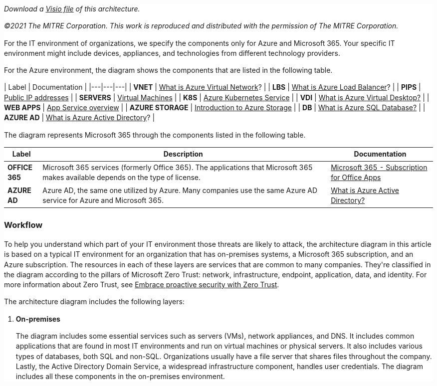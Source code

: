 *Download a [Visio file](https://arch-center.azureedge.net/azure-monitor-integrate-security-components.vsdm) of this architecture.*

*©2021 The MITRE Corporation. This work is reproduced and distributed with the permission of The MITRE Corporation.*

For the IT environment of organizations, we specify the components only for Azure and Microsoft 365. Your specific IT environment might include devices, appliances, and technologies from different technology providers.

For the Azure environment, the diagram shows the components that are listed in the following table.

| Label | Documentation |
|---|---|---|
| **VNET** | [What is Azure Virtual Network](https://azure.microsoft.com/en-us/services/virtual-network)? |
| **LBS** | [What is Azure Load Balancer](/azure/load-balancer/load-balancer-overview)? |
| **PIPS** | [Public IP addresses](/azure/virtual-network/ip-services/public-ip-addresses) |
| **SERVERS** | [Virtual Machines](/services/virtual-machines) |
| **K8S** | [Azure Kubernetes Service](/azure/aks/intro-kubernetes) |
| **VDI** | [What is Azure Virtual Desktop?](/azure/virtual-desktop/overview) |
| **WEB APPS** | [App Service overview](/azure/app-service/overview) |
| **AZURE STORAGE** | [Introduction to Azure Storage](/azure/storage/common/storage-introduction) |
| **DB** | [What is Azure SQL Database?](/azure/azure-sql/database/sql-database-paas-overview) |
| **AZURE AD** | [What is Azure Active Directory](/azure/active-directory/fundamentals/active-directory-whatis)? |


The diagram represents Microsoft 365 through the components listed in the following table.

| Label | Description | Documentation |
|---|---|---|
| **OFFICE 365** | Microsoft 365 services (formerly Office 365). The applications that Microsoft 365 makes available depends on the type of license. | [Microsoft 365 - Subscription for Office Apps](https://www.microsoft.com/en-us/microsoft-365) |
| **AZURE AD** | Azure AD, the same one utilized by Azure. Many companies use the same Azure AD service for Azure and Microsoft 365. | [What is Azure Active Directory?](https://docs.microsoft.com/en-us/azure/active-directory/fundamentals/active-directory-whatis) |

### Workflow

To help you understand which part of your IT environment those threats are likely to attack, the architecture diagram in this article is based on a typical IT environment for an organization that has on-premises systems, a Microsoft 365 subscription, and an Azure subscription. The resources in each of these layers are services that are common to many companies. They're classified in the diagram according to the pillars of Microsoft Zero Trust: network, infrastructure, endpoint, application, data, and identity. For more information about Zero Trust, see [Embrace proactive security with Zero Trust](https://www.microsoft.com/en-us/security/business/zero-trust).

The architecture diagram includes the following layers:

1.  **On-premises**

    The diagram includes some essential services such as servers (VMs), network appliances, and DNS. It includes common applications that are found in most IT environments and run on virtual machines or physical servers. It also includes various types of databases, both SQL and non-SQL. Organizations usually have a file server that shares files throughout the company. Lastly, the Active Directory Domain Service, a widespread infrastructure component, handles user credentials. The diagram includes all these components in the on-premises environment.
